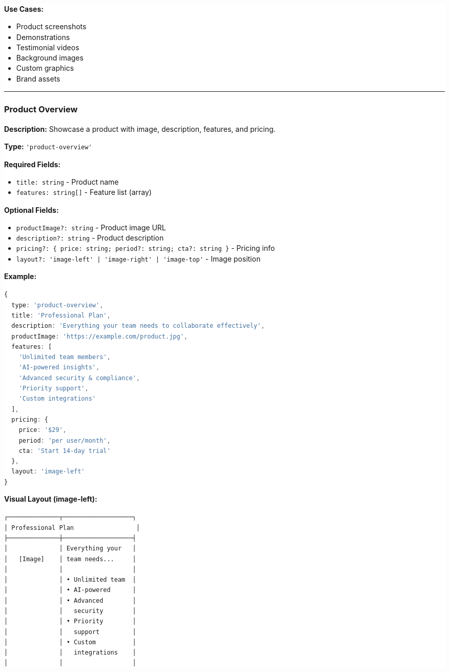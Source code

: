 **Use Cases:**
- Product screenshots
- Demonstrations
- Testimonial videos
- Background images
- Custom graphics
- Brand assets

---

### Product Overview

**Description:** Showcase a product with image, description, features, and pricing.

**Type:** `'product-overview'`

**Required Fields:**
- `title: string` - Product name
- `features: string[]` - Feature list (array)

**Optional Fields:**
- `productImage?: string` - Product image URL
- `description?: string` - Product description
- `pricing?: { price: string; period?: string; cta?: string }` - Pricing info
- `layout?: 'image-left' | 'image-right' | 'image-top'` - Image position

**Example:**

```typescript
{
  type: 'product-overview',
  title: 'Professional Plan',
  description: 'Everything your team needs to collaborate effectively',
  productImage: 'https://example.com/product.jpg',
  features: [
    'Unlimited team members',
    'AI-powered insights',
    'Advanced security & compliance',
    'Priority support',
    'Custom integrations'
  ],
  pricing: {
    price: '$29',
    period: 'per user/month',
    cta: 'Start 14-day trial'
  },
  layout: 'image-left'
}
```

**Visual Layout (image-left):**

```
┌──────────────┬───────────────────┐
│ Professional Plan                 │
├──────────────┼───────────────────┤
│              │ Everything your   │
│   [Image]    │ team needs...     │
│              │                   │
│              │ • Unlimited team  │
│              │ • AI-powered      │
│              │ • Advanced        │
│              │   security        │
│              │ • Priority        │
│              │   support         │
│              │ • Custom          │
│              │   integrations    │
│              │                   │
```